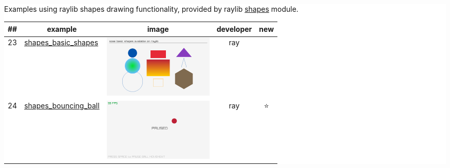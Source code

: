 Examples using raylib shapes drawing functionality, provided by raylib [shapes](../src/shapes.c) module.

| ## | example  | image  | developer  | new |
|----|----------|--------|:----------:|:---:|
| 23 | [shapes_basic_shapes](shapes/shapes_basic_shapes.c)                       | <img src="shapes/shapes_basic_shapes.png" alt="shapes_basic_shapes" width="200">                       | ray                                        |        |
| 24 | [shapes_bouncing_ball](shapes/shapes_bouncing_ball.c)                     | <img src="shapes/shapes_bouncing_ball.png" alt="shapes_bouncing_ball" width="200">                     | ray                                        | ⭐️     |